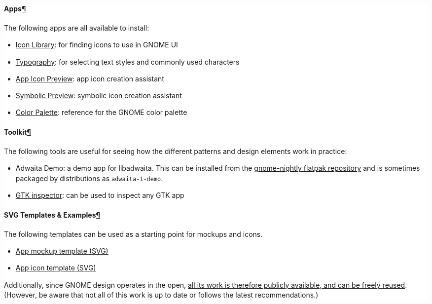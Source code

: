 </div>

<div id="apps" class="section">

#### Apps<a href="#apps" class="headerlink" title="Link to this heading">¶</a>

The following apps are all available to install:

- <a href="https://flathub.org/apps/details/org.gnome.design.IconLibrary" class="reference external">Icon Library</a>: for finding icons to use in GNOME UI

- <a href="https://flathub.org/apps/details/org.gnome.design.Typography" class="reference external">Typography</a>: for selecting text styles and commonly used characters

- <a href="https://flathub.org/apps/details/org.gnome.design.AppIconPreview" class="reference external">App Icon Preview</a>: app icon creation assistant

- <a href="https://flathub.org/apps/details/org.gnome.design.SymbolicPreview" class="reference external">Symbolic Preview</a>: symbolic icon creation assistant

- <a href="https://flathub.org/apps/details/org.gnome.design.Palette" class="reference external">Color Palette</a>: reference for the GNOME color palette

</div>

<div id="toolkit" class="section">

#### Toolkit<a href="#toolkit" class="headerlink" title="Link to this heading">¶</a>

The following tools are useful for seeing how the different patterns and design elements work in practice:

- Adwaita Demo: a demo app for libadwaita. This can be installed from the <a href="https://nightly.gnome.org/repo/appstream/org.gnome.Adwaita1.Demo.flatpakref" class="reference external">gnome-nightly flatpak repository</a> and is sometimes packaged by distributions as <span class="pre">`adwaita-1-demo`</span>.

- <a href="https://docs.gtk.org/gtk4/running.html#interactive-debugging" class="reference external">GTK inspector</a>: can be used to inspect any GTK app

</div>

<div id="svg-templates-examples" class="section">

#### SVG Templates & Examples<a href="#svg-templates-examples" class="headerlink" title="Link to this heading">¶</a>

The following templates can be used as a starting point for mockups and icons.

- <a href="https://gitlab.gnome.org/Teams/Design/mockup-resources" class="reference external">App mockup template (SVG)</a>

- <a href="https://gitlab.gnome.org/Teams/Design/HIG-app-icons/-/blob/master/template.svg" class="reference external">App icon template (SVG)</a>

Additionally, since GNOME design operates in the open, <a href="https://gitlab.gnome.org/Teams/Design" class="reference external">all its work is therefore publicly available, and can be freely reused</a>. (However, be aware that not all of this work is up to date or follows the latest recommendations.)
